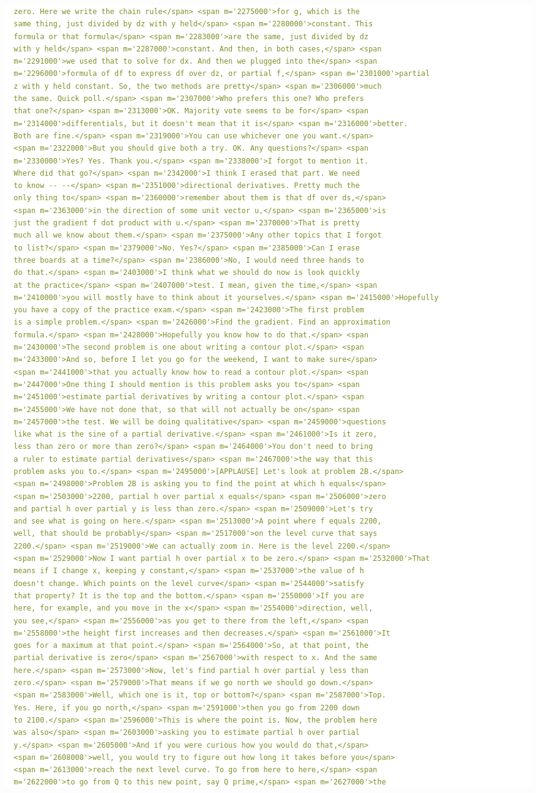 ```yaml
  zero. Here we write the chain rule</span> <span m='2275000'>for g, which is the
  same thing, just divided by dz with y held</span> <span m='2280000'>constant. This
  formula or that formula</span> <span m='2283000'>are the same, just divided by dz
  with y held</span> <span m='2287000'>constant. And then, in both cases,</span> <span
  m='2291000'>we used that to solve for dx. And then we plugged into the</span> <span
  m='2296000'>formula of df to express df over dz, or partial f,</span> <span m='2301000'>partial
  z with y held constant. So, the two methods are pretty</span> <span m='2306000'>much
  the same. Quick poll.</span> <span m='2307000'>Who prefers this one? Who prefers
  that one?</span> <span m='2313000'>OK. Majority vote seems to be for</span> <span
  m='2314000'>differentials, but it doesn't mean that it is</span> <span m='2316000'>better.
  Both are fine.</span> <span m='2319000'>You can use whichever one you want.</span>
  <span m='2322000'>But you should give both a try. OK. Any questions?</span> <span
  m='2330000'>Yes? Yes. Thank you.</span> <span m='2338000'>I forgot to mention it.
  Where did that go?</span> <span m='2342000'>I think I erased that part. We need
  to know -- --</span> <span m='2351000'>directional derivatives. Pretty much the
  only thing to</span> <span m='2360000'>remember about them is that df over ds,</span>
  <span m='2363000'>in the direction of some unit vector u,</span> <span m='2365000'>is
  just the gradient f dot product with u.</span> <span m='2370000'>That is pretty
  much all we know about them.</span> <span m='2375000'>Any other topics that I forgot
  to list?</span> <span m='2379000'>No. Yes?</span> <span m='2385000'>Can I erase
  three boards at a time?</span> <span m='2386000'>No, I would need three hands to
  do that.</span> <span m='2403000'>I think what we should do now is look quickly
  at the practice</span> <span m='2407000'>test. I mean, given the time,</span> <span
  m='2410000'>you will mostly have to think about it yourselves.</span> <span m='2415000'>Hopefully
  you have a copy of the practice exam.</span> <span m='2423000'>The first problem
  is a simple problem.</span> <span m='2426000'>Find the gradient. Find an approximation
  formula.</span> <span m='2428000'>Hopefully you know how to do that.</span> <span
  m='2430000'>The second problem is one about writing a contour plot.</span> <span
  m='2433000'>And so, before I let you go for the weekend, I want to make sure</span>
  <span m='2441000'>that you actually know how to read a contour plot.</span> <span
  m='2447000'>One thing I should mention is this problem asks you to</span> <span
  m='2451000'>estimate partial derivatives by writing a contour plot.</span> <span
  m='2455000'>We have not done that, so that will not actually be on</span> <span
  m='2457000'>the test. We will be doing qualitative</span> <span m='2459000'>questions
  like what is the sine of a partial derivative.</span> <span m='2461000'>Is it zero,
  less than zero or more than zero?</span> <span m='2464000'>You don't need to bring
  a ruler to estimate partial derivatives</span> <span m='2467000'>the way that this
  problem asks you to.</span> <span m='2495000'>[APPLAUSE] Let's look at problem 2B.</span>
  <span m='2498000'>Problem 2B is asking you to find the point at which h equals</span>
  <span m='2503000'>2200, partial h over partial x equals</span> <span m='2506000'>zero
  and partial h over partial y is less than zero.</span> <span m='2509000'>Let's try
  and see what is going on here.</span> <span m='2513000'>A point where f equals 2200,
  well, that should be probably</span> <span m='2517000'>on the level curve that says
  2200.</span> <span m='2519000'>We can actually zoom in. Here is the level 2200.</span>
  <span m='2529000'>Now I want partial h over partial x to be zero.</span> <span m='2532000'>That
  means if I change x, keeping y constant,</span> <span m='2537000'>the value of h
  doesn't change. Which points on the level curve</span> <span m='2544000'>satisfy
  that property? It is the top and the bottom.</span> <span m='2550000'>If you are
  here, for example, and you move in the x</span> <span m='2554000'>direction, well,
  you see,</span> <span m='2556000'>as you get to there from the left,</span> <span
  m='2558000'>the height first increases and then decreases.</span> <span m='2561000'>It
  goes for a maximum at that point.</span> <span m='2564000'>So, at that point, the
  partial derivative is zero</span> <span m='2567000'>with respect to x. And the same
  here.</span> <span m='2573000'>Now, let's find partial h over partial y less than
  zero.</span> <span m='2579000'>That means if we go north we should go down.</span>
  <span m='2583000'>Well, which one is it, top or bottom?</span> <span m='2587000'>Top.
  Yes. Here, if you go north,</span> <span m='2591000'>then you go from 2200 down
  to 2100.</span> <span m='2596000'>This is where the point is. Now, the problem here
  was also</span> <span m='2603000'>asking you to estimate partial h over partial
  y.</span> <span m='2605000'>And if you were curious how you would do that,</span>
  <span m='2608000'>well, you would try to figure out how long it takes before you</span>
  <span m='2613000'>reach the next level curve. To go from here to here,</span> <span
  m='2622000'>to go from Q to this new point, say Q prime,</span> <span m='2627000'>the
```